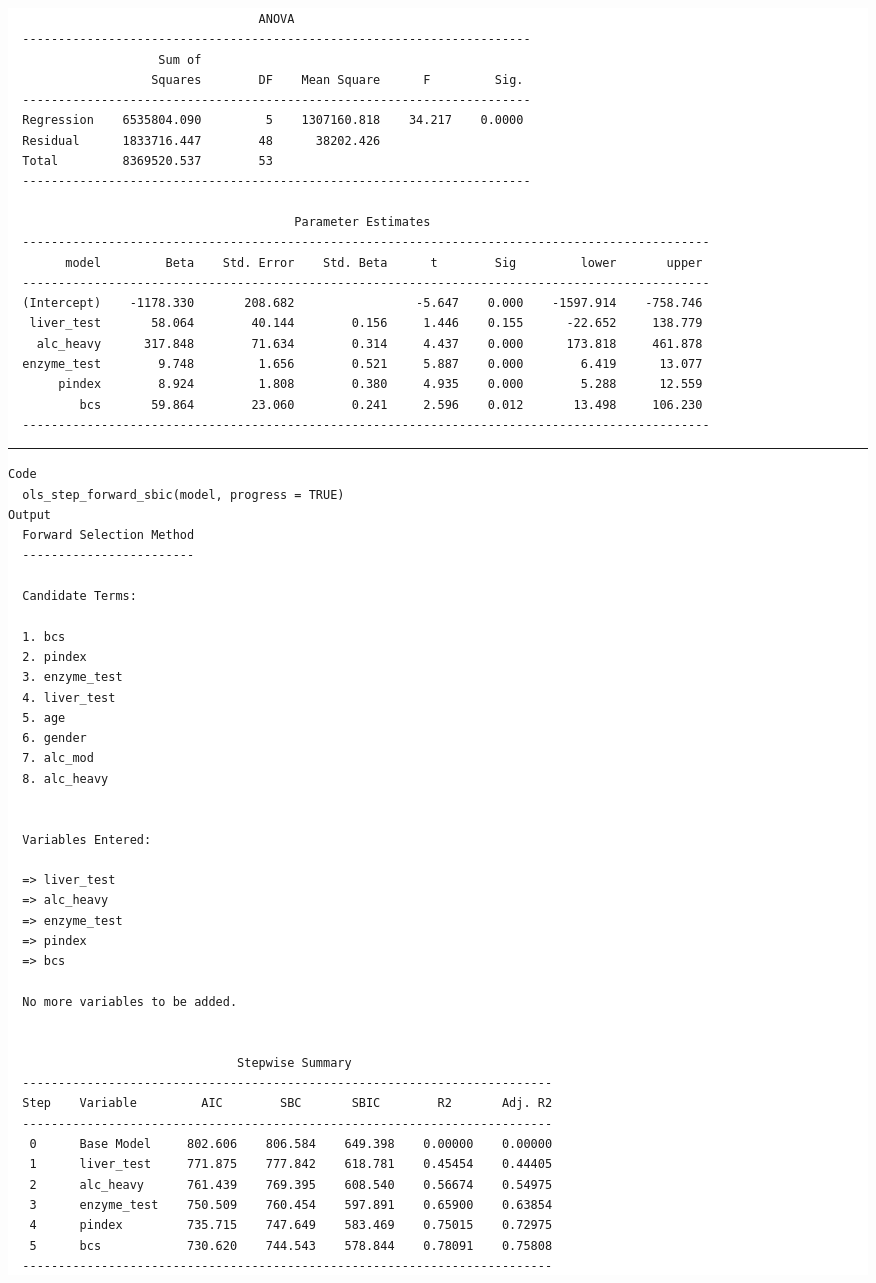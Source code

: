                                        ANOVA                                  
      -----------------------------------------------------------------------
                         Sum of                                              
                        Squares        DF    Mean Square      F         Sig. 
      -----------------------------------------------------------------------
      Regression    6535804.090         5    1307160.818    34.217    0.0000 
      Residual      1833716.447        48      38202.426                     
      Total         8369520.537        53                                    
      -----------------------------------------------------------------------
      
                                            Parameter Estimates                                        
      ------------------------------------------------------------------------------------------------
            model         Beta    Std. Error    Std. Beta      t        Sig         lower       upper 
      ------------------------------------------------------------------------------------------------
      (Intercept)    -1178.330       208.682                 -5.647    0.000    -1597.914    -758.746 
       liver_test       58.064        40.144        0.156     1.446    0.155      -22.652     138.779 
        alc_heavy      317.848        71.634        0.314     4.437    0.000      173.818     461.878 
      enzyme_test        9.748         1.656        0.521     5.887    0.000        6.419      13.077 
           pindex        8.924         1.808        0.380     4.935    0.000        5.288      12.559 
              bcs       59.864        23.060        0.241     2.596    0.012       13.498     106.230 
      ------------------------------------------------------------------------------------------------
      

---

    Code
      ols_step_forward_sbic(model, progress = TRUE)
    Output
      Forward Selection Method 
      ------------------------
      
      Candidate Terms: 
      
      1. bcs 
      2. pindex 
      3. enzyme_test 
      4. liver_test 
      5. age 
      6. gender 
      7. alc_mod 
      8. alc_heavy 
      
      
      Variables Entered: 
      
      => liver_test 
      => alc_heavy 
      => enzyme_test 
      => pindex 
      => bcs 
      
      No more variables to be added.
      
      
                                    Stepwise Summary                              
      --------------------------------------------------------------------------
      Step    Variable         AIC        SBC       SBIC        R2       Adj. R2 
      --------------------------------------------------------------------------
       0      Base Model     802.606    806.584    649.398    0.00000    0.00000 
       1      liver_test     771.875    777.842    618.781    0.45454    0.44405 
       2      alc_heavy      761.439    769.395    608.540    0.56674    0.54975 
       3      enzyme_test    750.509    760.454    597.891    0.65900    0.63854 
       4      pindex         735.715    747.649    583.469    0.75015    0.72975 
       5      bcs            730.620    744.543    578.844    0.78091    0.75808 
      --------------------------------------------------------------------------
      